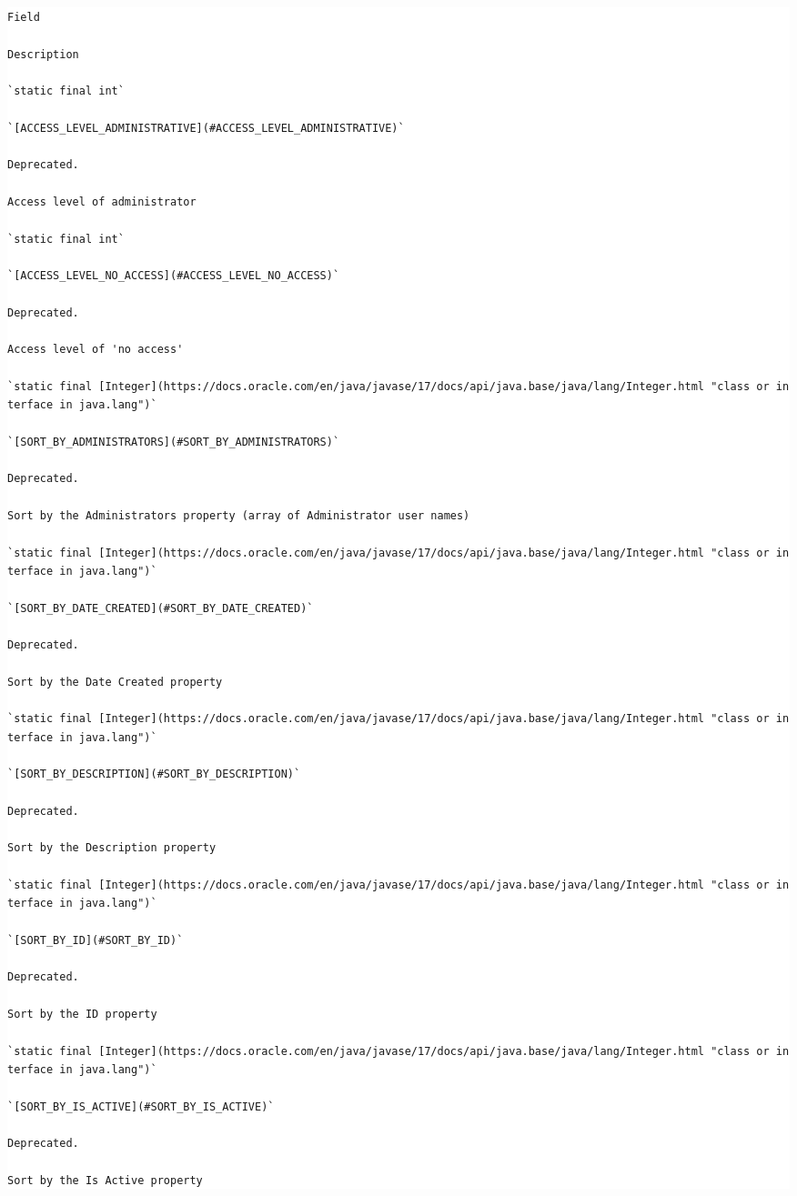     Field

    Description

    `static final int`

    `[ACCESS_LEVEL_ADMINISTRATIVE](#ACCESS_LEVEL_ADMINISTRATIVE)`

    Deprecated.

    Access level of administrator

    `static final int`

    `[ACCESS_LEVEL_NO_ACCESS](#ACCESS_LEVEL_NO_ACCESS)`

    Deprecated.

    Access level of 'no access'

    `static final [Integer](https://docs.oracle.com/en/java/javase/17/docs/api/java.base/java/lang/Integer.html "class or interface in java.lang")`

    `[SORT_BY_ADMINISTRATORS](#SORT_BY_ADMINISTRATORS)`

    Deprecated.

    Sort by the Administrators property (array of Administrator user names)

    `static final [Integer](https://docs.oracle.com/en/java/javase/17/docs/api/java.base/java/lang/Integer.html "class or interface in java.lang")`

    `[SORT_BY_DATE_CREATED](#SORT_BY_DATE_CREATED)`

    Deprecated.

    Sort by the Date Created property

    `static final [Integer](https://docs.oracle.com/en/java/javase/17/docs/api/java.base/java/lang/Integer.html "class or interface in java.lang")`

    `[SORT_BY_DESCRIPTION](#SORT_BY_DESCRIPTION)`

    Deprecated.

    Sort by the Description property

    `static final [Integer](https://docs.oracle.com/en/java/javase/17/docs/api/java.base/java/lang/Integer.html "class or interface in java.lang")`

    `[SORT_BY_ID](#SORT_BY_ID)`

    Deprecated.

    Sort by the ID property

    `static final [Integer](https://docs.oracle.com/en/java/javase/17/docs/api/java.base/java/lang/Integer.html "class or interface in java.lang")`

    `[SORT_BY_IS_ACTIVE](#SORT_BY_IS_ACTIVE)`

    Deprecated.

    Sort by the Is Active property
